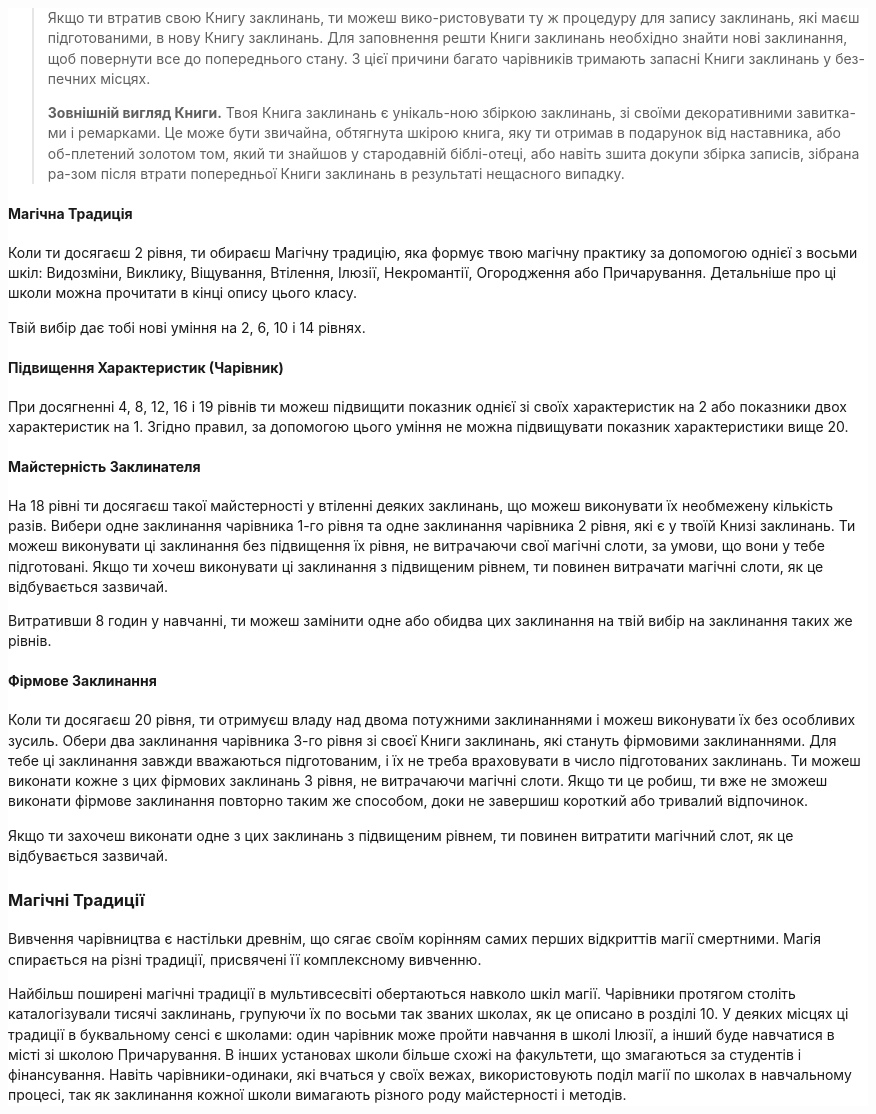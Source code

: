 >Якщо ти втратив свою Книгу заклинань, ти можеш вико-ристовувати ту ж процедуру для запису заклинань, які маєш підготованими, в нову Книгу заклинань. Для заповнення решти Книги заклинань необхідно знайти нові заклинання, щоб повернути все до попереднього стану. З цієї причини багато чарівників тримають запасні Книги заклинань у без-печних місцях.
>
>**Зовнішній вигляд Книги.** Твоя Книга заклинань є унікаль-ною збіркою заклинань, зі своїми декоративними завитка-ми і ремарками. Це може бути звичайна, обтягнута шкірою книга, яку ти отримав в подарунок від наставника, або об-плетений золотом том, який ти знайшов у стародавній біблі-отеці, або навіть зшита докупи збірка записів, зібрана ра-зом після втрати попередньої Книги заклинань в результаті нещасного випадку.

#### Магічна Традиція

Коли ти досягаєш 2 рівня, ти обираєш Магічну традицію, яка формує твою магічну практику за допомогою однієї з восьми шкіл: Видозміни, Виклику, Віщування, Втілення, Ілюзії, Некромантії, Огородження або Причарування. Детальніше про ці школи можна прочитати в кінці опису цього класу.

Твій вибір дає тобі нові уміння на 2, 6, 10 і 14 рівнях.

#### Підвищення Характеристик (Чарівник)

При досягненні 4, 8, 12, 16 і 19 рівнів ти можеш підвищити показник однієї зі своїх характеристик на 2 або показники двох характеристик на 1. Згідно правил, за допомогою цього уміння не можна підвищувати показник характеристики вище 20.

#### Майстерність Заклинателя

На 18 рівні ти досягаєш такої майстерності у втіленні деяких заклинань, що можеш виконувати їх необмежену кількість разів. Вибери одне заклинання чарівника 1-го рівня та одне заклинання чарівника 2 рівня, які є у твоїй Книзі заклинань. Ти можеш виконувати ці заклинання без підвищення їх рівня, не витрачаючи свої магічні слоти, за умови, що вони у тебе підготовані. Якщо ти хочеш виконувати ці заклинання з підвищеним рівнем, ти повинен витрачати магічні слоти, як це відбувається зазвичай.

Витративши 8 годин у навчанні, ти можеш замінити одне або обидва цих заклинання на твій вибір на заклинання таких же рівнів.

#### Фірмове Заклинання

Коли ти досягаєш 20 рівня, ти отримуєш владу над двома потужними заклинаннями і можеш виконувати їх без особливих зусиль. Обери два заклинання чарівника 3-го рівня зі своєї Книги заклинань, які стануть фірмовими заклинаннями. Для тебе ці заклинання завжди вважаються підготованим, і їх не треба враховувати в число підготованих заклинань. Ти можеш виконати кожне з цих фірмових заклинань 3 рівня, не витрачаючи магічні слоти. Якщо ти це робиш, ти вже не зможеш виконати фірмове заклинання повторно таким же способом, доки не завершиш короткий або тривалий відпочинок.

Якщо ти захочеш виконати одне з цих заклинань з підвищеним рівнем, ти повинен витратити магічний слот, як це відбувається зазвичай.

### Магічні Традиції

Вивчення чарівництва є настільки древнім, що сягає своїм корінням самих перших відкриттів магії смертними. Магія спирається на різні традиції, присвячені її комплексному вивченню.

Найбільш  поширені  магічні  традиції  в  мультивсесвіті обертаються навколо шкіл магії. Чарівники протягом століть каталогізували тисячі заклинань, групуючи їх по восьми так званих школах, як це описано в розділі 10. У деяких місцях ці традиції в буквальному сенсі є школами: один чарівник може пройти навчання в школі Ілюзії, а інший буде навчатися в місті зі школою Причарування. В інших установах школи більше схожі на факультети, що змагаються за студентів і фінансування. Навіть чарівники-одинаки, які вчаться у своїх вежах, використовують поділ магії по школах в навчальному процесі, так як заклинання кожної школи вимагають різного роду майстерності і методів.
